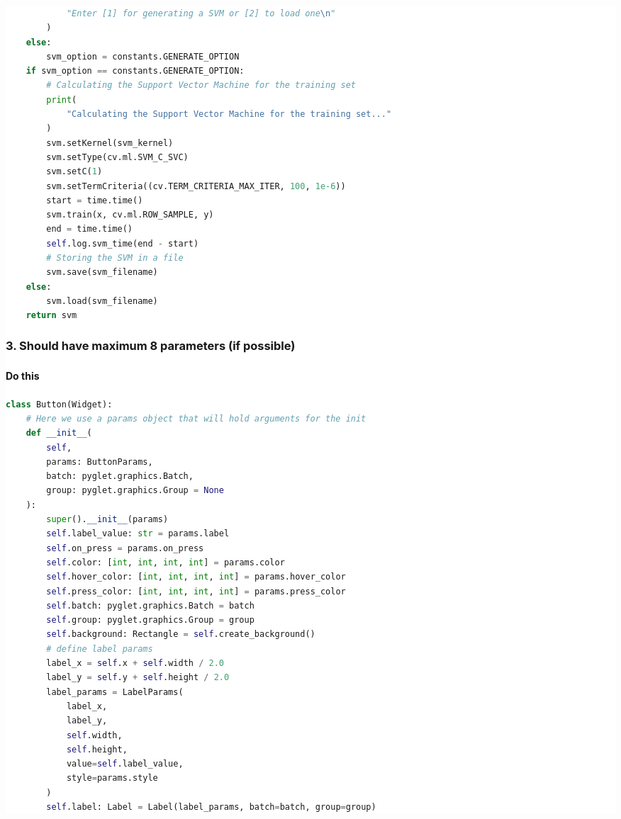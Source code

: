 ```py
            "Enter [1] for generating a SVM or [2] to load one\n"
        )
    else:
        svm_option = constants.GENERATE_OPTION
    if svm_option == constants.GENERATE_OPTION:
        # Calculating the Support Vector Machine for the training set
        print(
            "Calculating the Support Vector Machine for the training set..."
        )
        svm.setKernel(svm_kernel)
        svm.setType(cv.ml.SVM_C_SVC)
        svm.setC(1)
        svm.setTermCriteria((cv.TERM_CRITERIA_MAX_ITER, 100, 1e-6))
        start = time.time()
        svm.train(x, cv.ml.ROW_SAMPLE, y)
        end = time.time()
        self.log.svm_time(end - start)
        # Storing the SVM in a file
        svm.save(svm_filename)
    else:
        svm.load(svm_filename)
    return svm
```

### 3. Should have maximum 8 parameters (if possible)

#### Do this

```py
class Button(Widget):
    # Here we use a params object that will hold arguments for the init
    def __init__(
        self,
        params: ButtonParams,
        batch: pyglet.graphics.Batch,
        group: pyglet.graphics.Group = None
    ):
        super().__init__(params)
        self.label_value: str = params.label
        self.on_press = params.on_press
        self.color: [int, int, int, int] = params.color
        self.hover_color: [int, int, int, int] = params.hover_color
        self.press_color: [int, int, int, int] = params.press_color
        self.batch: pyglet.graphics.Batch = batch
        self.group: pyglet.graphics.Group = group
        self.background: Rectangle = self.create_background()
        # define label params
        label_x = self.x + self.width / 2.0
        label_y = self.y + self.height / 2.0
        label_params = LabelParams(
            label_x,
            label_y,
            self.width,
            self.height,
            value=self.label_value,
            style=params.style
        )
        self.label: Label = Label(label_params, batch=batch, group=group)
```
